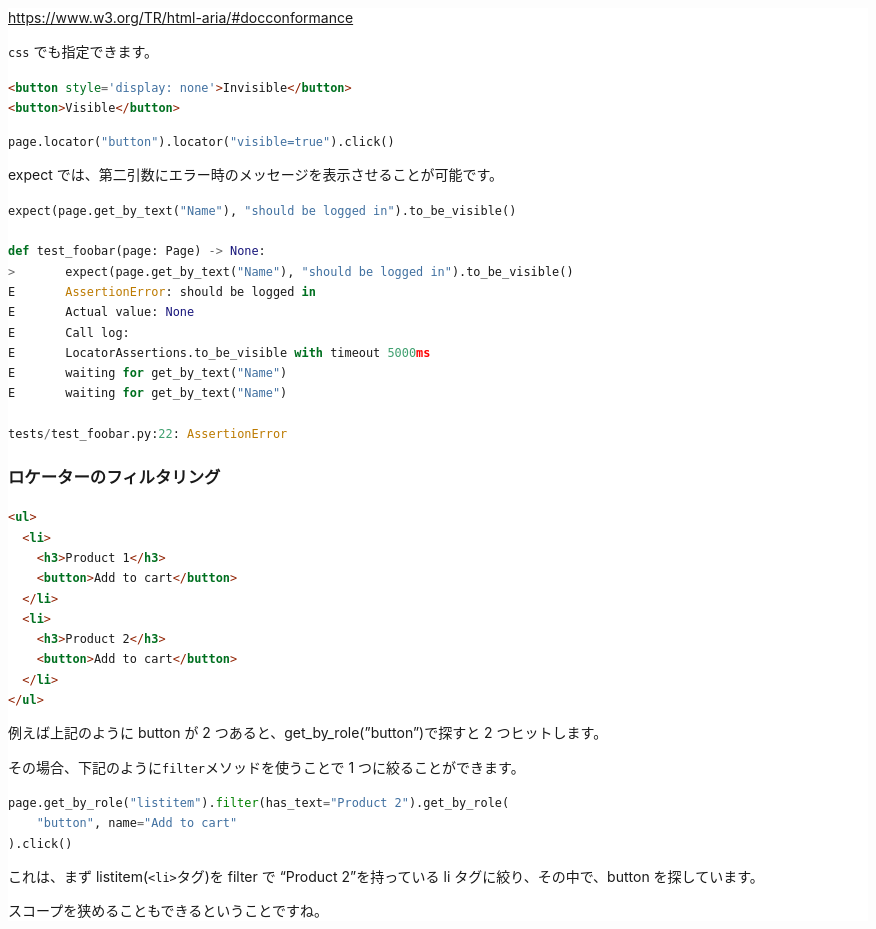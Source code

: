 https://www.w3.org/TR/html-aria/#docconformance

`css` でも指定できます。

```html
<button style='display: none'>Invisible</button>
<button>Visible</button>
```

```python
page.locator("button").locator("visible=true").click()
```

expect では、第二引数にエラー時のメッセージを表示させることが可能です。

```python
expect(page.get_by_text("Name"), "should be logged in").to_be_visible()

def test_foobar(page: Page) -> None:
>       expect(page.get_by_text("Name"), "should be logged in").to_be_visible()
E       AssertionError: should be logged in
E       Actual value: None
E       Call log:
E       LocatorAssertions.to_be_visible with timeout 5000ms
E       waiting for get_by_text("Name")
E       waiting for get_by_text("Name")

tests/test_foobar.py:22: AssertionError
```

### ロケーターのフィルタリング

```html
<ul>
  <li>
    <h3>Product 1</h3>
    <button>Add to cart</button>
  </li>
  <li>
    <h3>Product 2</h3>
    <button>Add to cart</button>
  </li>
</ul>
```

例えば上記のように button が 2 つあると、get_by_role(”button”)で探すと 2 つヒットします。

その場合、下記のように`filter`メソッドを使うことで 1 つに絞ることができます。

```python
page.get_by_role("listitem").filter(has_text="Product 2").get_by_role(
    "button", name="Add to cart"
).click()
```

これは、まず listitem(`<li>`タグ)を filter で “Product 2”を持っている li タグに絞り、その中で、button を探しています。

スコープを狭めることもできるということですね。
